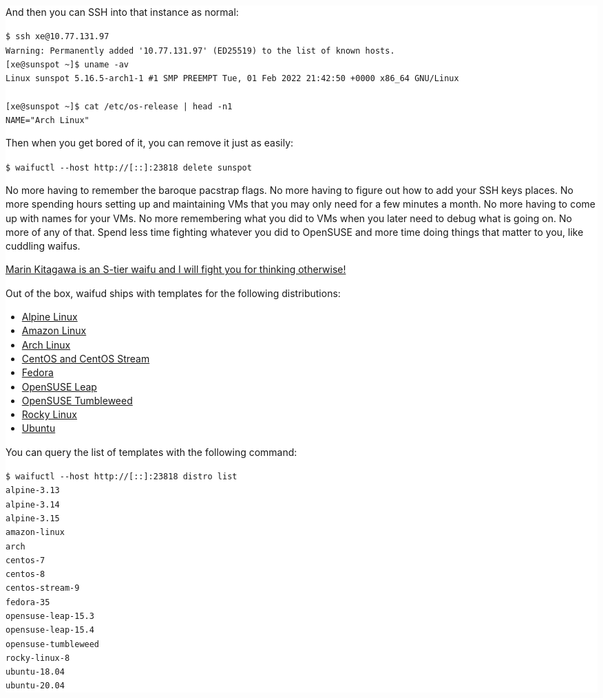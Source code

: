 And then you can SSH into that instance as normal:

```console
$ ssh xe@10.77.131.97
Warning: Permanently added '10.77.131.97' (ED25519) to the list of known hosts.
[xe@sunspot ~]$ uname -av
Linux sunspot 5.16.5-arch1-1 #1 SMP PREEMPT Tue, 01 Feb 2022 21:42:50 +0000 x86_64 GNU/Linux

[xe@sunspot ~]$ cat /etc/os-release | head -n1
NAME="Arch Linux"
```

Then when you get bored of it, you can remove it just as easily:

```console
$ waifuctl --host http://[::]:23818 delete sunspot
```

No more having to remember the baroque pacstrap flags. No more having to figure
out how to add your SSH keys places. No more spending hours setting up and
maintaining VMs that you may only need for a few minutes a month. No more having
to come up with names for your VMs. No more remembering what you did to VMs when
you later need to debug what is going on. No more of any of that. Spend less time
fighting whatever you did to OpenSUSE and more time doing things that matter to
you, like cuddling waifus.

[Marin Kitagawa is an S-tier waifu and I will fight you for thinking
otherwise!](conversation://Numa/delet)

Out of the box, waifud ships with templates for the following distributions:

- [Alpine Linux](https://alpinelinux.org/)
- [Amazon Linux](https://aws.amazon.com/amazon-linux-2/)
- [Arch Linux](https://archlinux.org/)
- [CentOS and CentOS Stream](https://www.centos.org/)
- [Fedora](https://getfedora.org/)
- [OpenSUSE Leap](https://get.opensuse.org/leap/)
- [OpenSUSE Tumbleweed](https://get.opensuse.org/tumbleweed/)
- [Rocky Linux](https://rockylinux.org/)
- [Ubuntu](https://ubuntu.com/)

You can query the list of templates with the following command:

```console
$ waifuctl --host http://[::]:23818 distro list
alpine-3.13
alpine-3.14
alpine-3.15
amazon-linux
arch
centos-7
centos-8
centos-stream-9
fedora-35
opensuse-leap-15.3
opensuse-leap-15.4
opensuse-tumbleweed
rocky-linux-8
ubuntu-18.04
ubuntu-20.04
```
